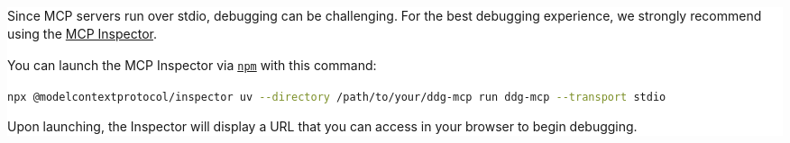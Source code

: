 Since MCP servers run over stdio, debugging can be challenging. For the best debugging
experience, we strongly recommend using the [MCP Inspector](https://github.com/modelcontextprotocol/inspector).


You can launch the MCP Inspector via [`npm`](https://docs.npmjs.com/downloading-and-installing-node-js-and-npm) with this command:

```bash
npx @modelcontextprotocol/inspector uv --directory /path/to/your/ddg-mcp run ddg-mcp --transport stdio
```


Upon launching, the Inspector will display a URL that you can access in your browser to begin debugging.
